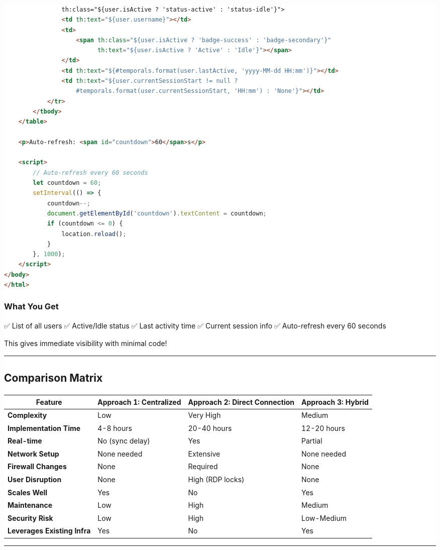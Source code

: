 ```html
                th:class="${user.isActive ? 'status-active' : 'status-idle'}">
                <td th:text="${user.username}"></td>
                <td>
                    <span th:class="${user.isActive ? 'badge-success' : 'badge-secondary'}"
                          th:text="${user.isActive ? 'Active' : 'Idle'}"></span>
                </td>
                <td th:text="${#temporals.format(user.lastActive, 'yyyy-MM-dd HH:mm')}"></td>
                <td th:text="${user.currentSessionStart != null ?
                    #temporals.format(user.currentSessionStart, 'HH:mm') : 'None'}"></td>
            </tr>
        </tbody>
    </table>

    <p>Auto-refresh: <span id="countdown">60</span>s</p>

    <script>
        // Auto-refresh every 60 seconds
        let countdown = 60;
        setInterval(() => {
            countdown--;
            document.getElementById('countdown').textContent = countdown;
            if (countdown <= 0) {
                location.reload();
            }
        }, 1000);
    </script>
</body>
</html>
```

### What You Get
✅ List of all users
✅ Active/Idle status
✅ Last activity time
✅ Current session info
✅ Auto-refresh every 60 seconds

This gives immediate visibility with minimal code!

---

## Comparison Matrix

| Feature | Approach 1: Centralized | Approach 2: Direct Connection | Approach 3: Hybrid |
|---------|------------------------|------------------------------|-------------------|
| **Complexity** | Low | Very High | Medium |
| **Implementation Time** | 4-8 hours | 20-40 hours | 12-20 hours |
| **Real-time** | No (sync delay) | Yes | Partial |
| **Network Setup** | None needed | Extensive | None needed |
| **Firewall Changes** | None | Required | None |
| **User Disruption** | None | High (RDP locks) | None |
| **Scales Well** | Yes | No | Yes |
| **Maintenance** | Low | High | Medium |
| **Security Risk** | Low | High | Low-Medium |
| **Leverages Existing Infra** | Yes | No | Yes |

---